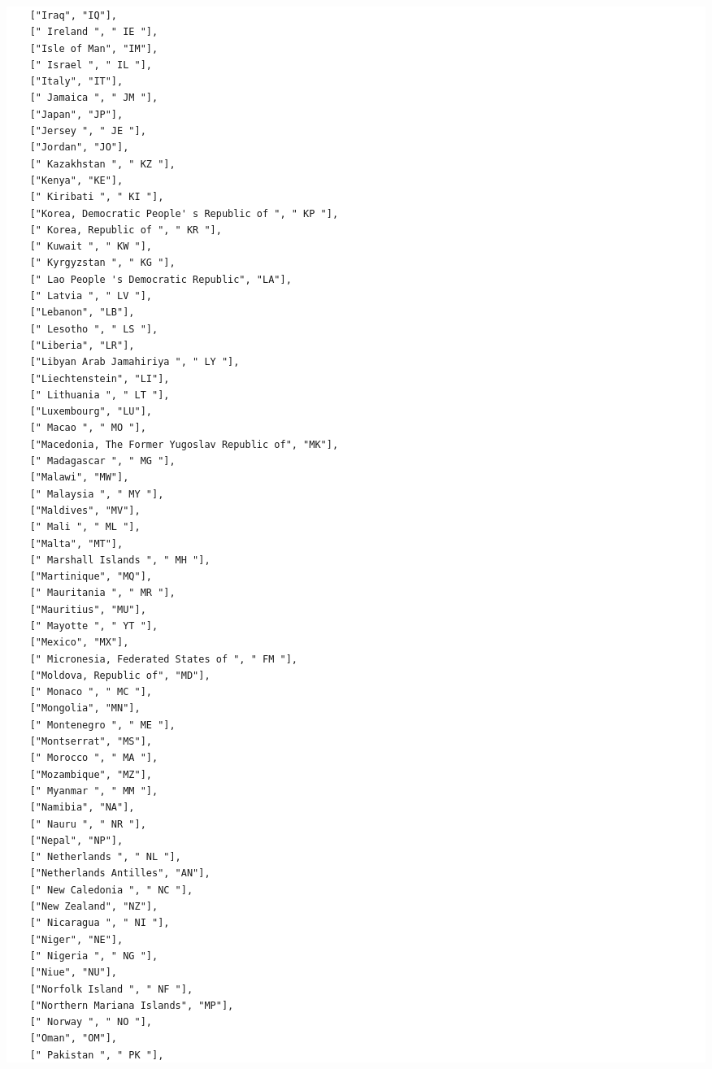         ["Iraq", "IQ"],
        [" Ireland ", " IE "],
        ["Isle of Man", "IM"],
        [" Israel ", " IL "],
        ["Italy", "IT"],
        [" Jamaica ", " JM "],
        ["Japan", "JP"],
        ["Jersey ", " JE "],
        ["Jordan", "JO"],
        [" Kazakhstan ", " KZ "],
        ["Kenya", "KE"],
        [" Kiribati ", " KI "],
        ["Korea, Democratic People' s Republic of ", " KP "],
        [" Korea, Republic of ", " KR "],
        [" Kuwait ", " KW "],
        [" Kyrgyzstan ", " KG "],
        [" Lao People 's Democratic Republic", "LA"],
        [" Latvia ", " LV "],
        ["Lebanon", "LB"],
        [" Lesotho ", " LS "],
        ["Liberia", "LR"],
        ["Libyan Arab Jamahiriya ", " LY "],
        ["Liechtenstein", "LI"],
        [" Lithuania ", " LT "],
        ["Luxembourg", "LU"],
        [" Macao ", " MO "],
        ["Macedonia, The Former Yugoslav Republic of", "MK"],
        [" Madagascar ", " MG "],
        ["Malawi", "MW"],
        [" Malaysia ", " MY "],
        ["Maldives", "MV"],
        [" Mali ", " ML "],
        ["Malta", "MT"],
        [" Marshall Islands ", " MH "],
        ["Martinique", "MQ"],
        [" Mauritania ", " MR "],
        ["Mauritius", "MU"],
        [" Mayotte ", " YT "],
        ["Mexico", "MX"],
        [" Micronesia, Federated States of ", " FM "],
        ["Moldova, Republic of", "MD"],
        [" Monaco ", " MC "],
        ["Mongolia", "MN"],
        [" Montenegro ", " ME "],
        ["Montserrat", "MS"],
        [" Morocco ", " MA "],
        ["Mozambique", "MZ"],
        [" Myanmar ", " MM "],
        ["Namibia", "NA"],
        [" Nauru ", " NR "],
        ["Nepal", "NP"],
        [" Netherlands ", " NL "],
        ["Netherlands Antilles", "AN"],
        [" New Caledonia ", " NC "],
        ["New Zealand", "NZ"],
        [" Nicaragua ", " NI "],
        ["Niger", "NE"],
        [" Nigeria ", " NG "],
        ["Niue", "NU"],
        ["Norfolk Island ", " NF "],
        ["Northern Mariana Islands", "MP"],
        [" Norway ", " NO "],
        ["Oman", "OM"],
        [" Pakistan ", " PK "],